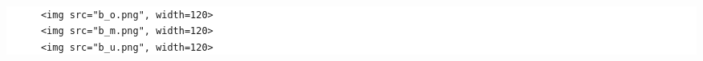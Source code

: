           <img src="b_o.png", width=120>
          <img src="b_m.png", width=120>
          <img src="b_u.png", width=120>